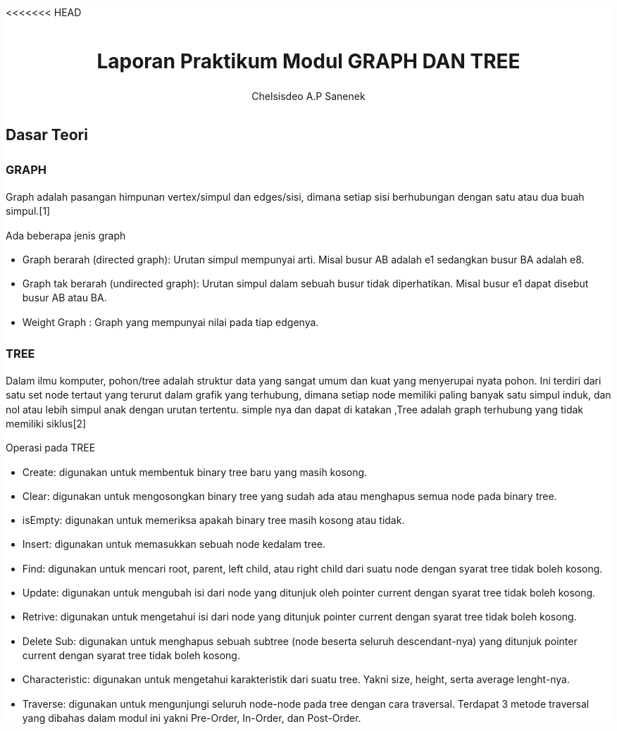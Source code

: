 <<<<<<< HEAD
# <h1 align="center">Laporan Praktikum Modul GRAPH DAN TREE</h1>
<p align="center">Chelsisdeo A.P Sanenek</p>

## Dasar Teori

### GRAPH 

Graph adalah pasangan himpunan
vertex/simpul dan edges/sisi, dimana setiap
sisi berhubungan dengan satu atau dua
buah simpul.[1]

Ada beberapa jenis graph

- Graph berarah (directed graph): Urutan simpul mempunyai arti. Misal busur AB adalah e1 sedangkan busur BA adalah e8.

- Graph tak berarah (undirected graph): Urutan simpul dalam sebuah busur tidak diperhatikan. Misal busur e1 dapat disebut busur AB atau BA.

- Weight Graph : Graph yang mempunyai nilai pada tiap edgenya.

### TREE

Dalam ilmu komputer, pohon/tree adalah struktur data yang sangat umum dan kuat yang menyerupai nyata pohon. Ini terdiri dari satu set node tertaut yang terurut dalam grafik yang terhubung, dimana setiap node memiliki paling banyak satu simpul induk, dan nol atau lebih simpul anak dengan urutan tertentu. simple nya dan dapat di katakan ,Tree adalah graph terhubung yang tidak memiliki siklus[2]

Operasi pada TREE

- Create: digunakan untuk membentuk binary tree baru yang masih kosong.

- Clear: digunakan untuk mengosongkan binary tree yang sudah ada atau menghapus semua node pada binary tree.

- isEmpty: digunakan untuk memeriksa apakah binary tree masih kosong atau tidak.
- Insert: digunakan untuk memasukkan sebuah node kedalam tree.
- Find: digunakan untuk mencari root, parent, left child, atau right child dari suatu node dengan syarat tree tidak boleh kosong.
- Update: digunakan untuk mengubah isi dari node yang ditunjuk oleh pointer current dengan syarat tree tidak boleh kosong. 
- Retrive: digunakan untuk mengetahui isi dari node yang ditunjuk pointer current dengan syarat tree tidak boleh kosong.
- Delete Sub: digunakan untuk menghapus sebuah subtree (node beserta seluruh descendant-nya) yang ditunjuk pointer current dengan syarat tree tidak boleh kosong.
- Characteristic: digunakan untuk mengetahui karakteristik dari suatu tree. Yakni size, height, serta average lenght-nya.
- Traverse: digunakan untuk mengunjungi seluruh node-node pada tree dengan cara traversal. Terdapat 3 metode traversal yang dibahas dalam modul ini yakni Pre-Order, In-Order, dan Post-Order.
